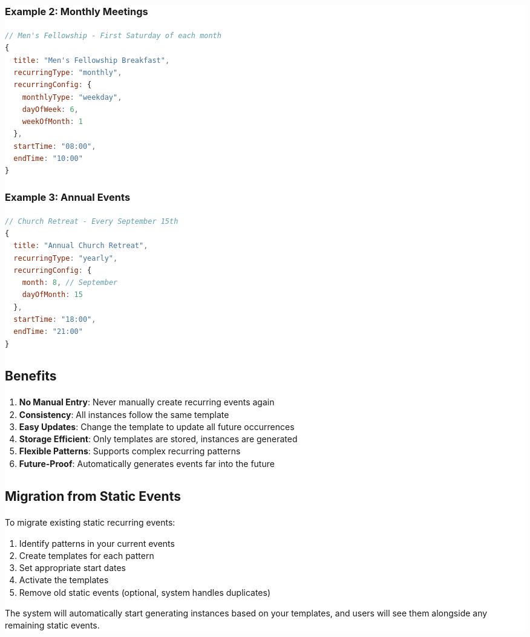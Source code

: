 ### Example 2: Monthly Meetings

```javascript
// Men's Fellowship - First Saturday of each month
{
  title: "Men's Fellowship Breakfast",
  recurringType: "monthly",
  recurringConfig: {
    monthlyType: "weekday",
    dayOfWeek: 6,
    weekOfMonth: 1
  },
  startTime: "08:00",
  endTime: "10:00"
}
```

### Example 3: Annual Events

```javascript
// Church Retreat - Every September 15th
{
  title: "Annual Church Retreat",
  recurringType: "yearly",
  recurringConfig: {
    month: 8, // September
    dayOfMonth: 15
  },
  startTime: "18:00",
  endTime: "21:00"
}
```

## Benefits

1. **No Manual Entry**: Never manually create recurring events again
2. **Consistency**: All instances follow the same template
3. **Easy Updates**: Change the template to update all future occurrences
4. **Storage Efficient**: Only templates are stored, instances are generated
5. **Flexible Patterns**: Supports complex recurring patterns
6. **Future-Proof**: Automatically generates events far into the future

## Migration from Static Events

To migrate existing static recurring events:

1. Identify patterns in your current events
2. Create templates for each pattern
3. Set appropriate start dates
4. Activate the templates
5. Remove old static events (optional, system handles duplicates)

The system will automatically start generating instances based on your templates, and users will see them alongside any remaining static events.
